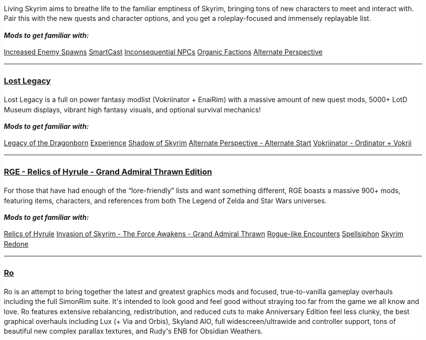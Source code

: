 Living Skyrim aims to breathe life to the familiar emptiness of Skyrim, bringing tons of new characters to meet and interact with. Pair this with the new quests and character options, and you get a roleplay-focused and immensely replayable list.

**_Mods to get familiar with:_**

[Increased Enemy Spawns](https://www.nexusmods.com/skyrimspecialedition/mods/2470)
[SmartCast](https://www.nexusmods.com/skyrim/mods/43123)
[Inconsequential NPCs](https://www.nexusmods.com/skyrim/mods/36334)
[Organic Factions](https://www.nexusmods.com/skyrimspecialedition/mods/10289)
[Alternate Perspective](https://www.nexusmods.com/skyrimspecialedition/mods/50307)

---

### [Lost Legacy](https://github.com/Lost-Outpost/lost-legacy)

Lost Legacy is a full on power fantasy modlist (Vokriinator + EnaiRim) with a massive amount of new quest mods, 5000+ LotD Museum displays, vibrant high fantasy visuals, and optional survival mechanics!

**_Mods to get familiar with:_**

[Legacy of the Dragonborn](https://www.nexusmods.com/skyrimspecialedition/mods/11802)
[Experience](https://www.nexusmods.com/skyrimspecialedition/mods/17751)
[Shadow of Skyrim](https://www.nexusmods.com/skyrimspecialedition/mods/65136)
[Alternate Perspective - Alternate Start](https://www.nexusmods.com/skyrimspecialedition/mods/50307)
[Vokriinator - Ordinator + Vokrii](https://www.nexusmods.com/skyrimspecialedition/mods/26702)

---

### [RGE - Relics of Hyrule - Grand Admiral Thrawn Edition](https://www.wabbajack.org/#/modlists/info?machineURL=rge)

For those that have had enough of the “lore-friendly” lists and want something different, RGE boasts a massive 900+ mods, featuring items, characters, and references from both The Legend of Zelda and Star Wars universes.

**_Mods to get familiar with:_**

[Relics of Hyrule](https://www.nexusmods.com/skyrimspecialedition/mods/12244)
[Invasion of Skyrim - The Force Awakens - Grand Admiral Thrawn](https://www.nexusmods.com/skyrimspecialedition/mods/24)
[Rogue-like Encounters](https://www.nexusmods.com/skyrimspecialedition/mods/23872)
[Spellsiphon](https://www.nexusmods.com/skyrimspecialedition/mods/26627)
[Skyrim Redone](https://www.nexusmods.com/skyrimspecialedition/mods/17915)

---

### [Ro](https://github.com/ThirdEyeSqueegee/Ro)

Ro is an attempt to bring together the latest and greatest graphics mods and focused, true-to-vanilla gameplay overhauls including the full SimonRim suite. It's intended to look good and feel good without straying too far from the game we all know and love. Ro features extensive rebalancing, redistribution, and reduced cuts to make Anniversary Edition feel less clunky, the best graphical overhauls including Lux (+ Via and Orbis), Skyland AIO, full widescreen/ultrawide and controller support, tons of beautiful new complex parallax textures, and Rudy's ENB for Obsidian Weathers.
